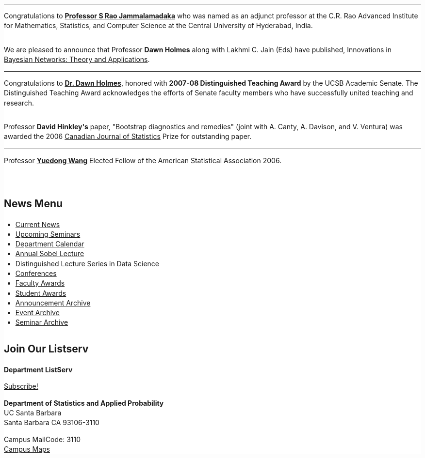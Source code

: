 * * *

Congratulations to [**Professor S Rao Jammalamadaka**](http://www.instadv.ucsb.edu/93106/2009/February23/notes.html) who was named as an adjunct professor at the C.R. Rao Advanced Institute for Mathematics, Statistics, and Computer Science at the Central University of Hyderabad, India.

* * *

We are pleased to announce that Professor **Dawn Holmes** along with Lakhmi C. Jain (Eds) have published, [Innovations in Bayesian Networks: Theory and Applications](http://www.springer.com/engineering/book/978-3-540-85065-6).

* * *

Congratulations to [**Dr. Dawn Holmes**](/people/dawn-holmes), honored with **2007-08 Distinguished Teaching Award** by the UCSB Academic Senate. The Distinguished Teaching Award acknowledges the efforts of Senate faculty members who have successfully united teaching and research.

* * *

Professor **David Hinkley's** paper, "Bootstrap diagnostics and remedies" (joint with A. Canty, A. Davison, and V. Ventura) was awarded the 2006 [Canadian Journal of Statistics](http://archimede.mat.ulaval.ca/cjs/indexaw.html) Prize for outstanding paper.

* * *

Professor [**Yuedong Wang**](/people/yuedong-wang) Elected Fellow of the American Statistical Association 2006.

 

## News Menu

- [Current News](/news "Current News")
- [Upcoming Seminars](/news/upcoming-seminars "Upcoming Seminars")
- [Department Calendar](/news/calendar "Event & Feature Calendar")
- [Annual Sobel Lecture](/news/sobel "Annual Sobel Lecture")
- [Distinguished Lecture Series in Data Science](/news/data-science "Distinguished Lecture Series in Data Science")
- [Conferences](/news/conferences "Conferences")
- [Faculty Awards](/news/fac_award "Faculty Awards")
- [Student Awards](/news/student_award "Student Awards")
- [Announcement Archive](/news/announcement/archive)
- [Event Archive](/news/feature/archive)
- [Seminar Archive](/news/event/archive)

## Join Our Listserv

**Department ListServ**

[Subscribe!](https://groups.google.com/u/1/a/pstat.ucsb.edu/g/pstat-undergrad?hl=en)

**Department of Statistics and Applied Probability**  
UC Santa Barbara  
Santa Barbara CA 93106-3110

Campus MailCode: 3110  
[Campus Maps](http://www.aw.id.ucsb.edu/maps/)
